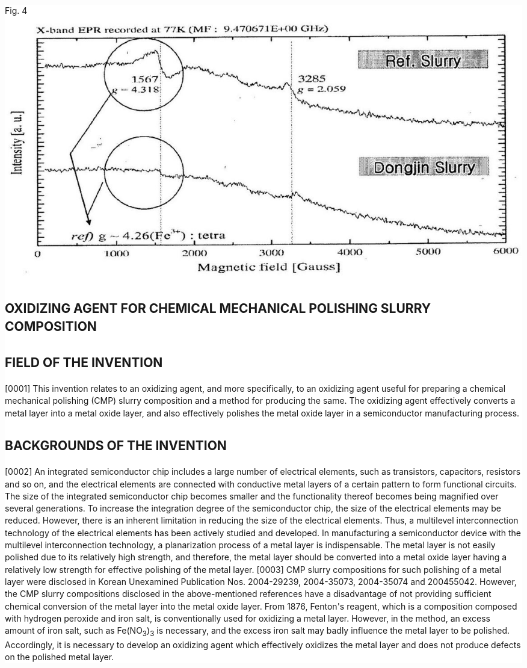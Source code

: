 Fig. 4
![img-6.jpeg](images\img-6.jpeg)

## OXIDIZING AGENT FOR CHEMICAL MECHANICAL POLISHING SLURRY COMPOSITION

## FIELD OF THE INVENTION

[0001] This invention relates to an oxidizing agent, and more specifically, to an oxidizing agent useful for preparing a chemical mechanical polishing (CMP) slurry composition and a method for producing the same. The oxidizing agent effectively converts a metal layer into a metal oxide layer, and also effectively polishes the metal oxide layer in a semiconductor manufacturing process.

## BACKGROUNDS OF THE INVENTION

[0002] An integrated semiconductor chip includes a large number of electrical elements, such as transistors, capacitors, resistors and so on, and the electrical elements are connected with conductive metal layers of a certain pattern to form functional circuits. The size of the integrated semiconductor chip becomes smaller and the functionality thereof becomes being magnified over several generations. To increase the integration degree of the semiconductor chip, the size of the electrical elements may be reduced. However, there is an inherent limitation in reducing the size of the electrical elements. Thus, a multilevel interconnection technology of the electrical elements has been actively studied and developed. In manufacturing a semiconductor device with the multilevel interconnection technology, a planarization process of a metal layer is indispensable. The metal layer is not easily polished due to its relatively high strength, and therefore, the metal layer should be converted into a metal oxide layer having a relatively low strength for effective polishing of the metal layer.
[0003] CMP slurry compositions for such polishing of a metal layer were disclosed in Korean Unexamined Publication Nos. 2004-29239, 2004-35073, 2004-35074 and 200455042. However, the CMP slurry compositions disclosed in the above-mentioned references have a disadvantage of not providing sufficient chemical conversion of the metal layer into the metal oxide layer. From 1876, Fenton's reagent, which is a composition composed with hydrogen peroxide and iron salt, is conventionally used for oxidizing a metal layer. However, in the method, an excess amount of iron salt, such as $\mathrm{Fe}\left(\mathrm{NO}_{3}\right)_{3}$ is necessary, and the excess iron salt may badly influence the metal layer to be polished. Accordingly, it is necessary to develop an oxidizing agent which effectively oxidizes the metal layer and does not produce defects on the polished metal layer.
